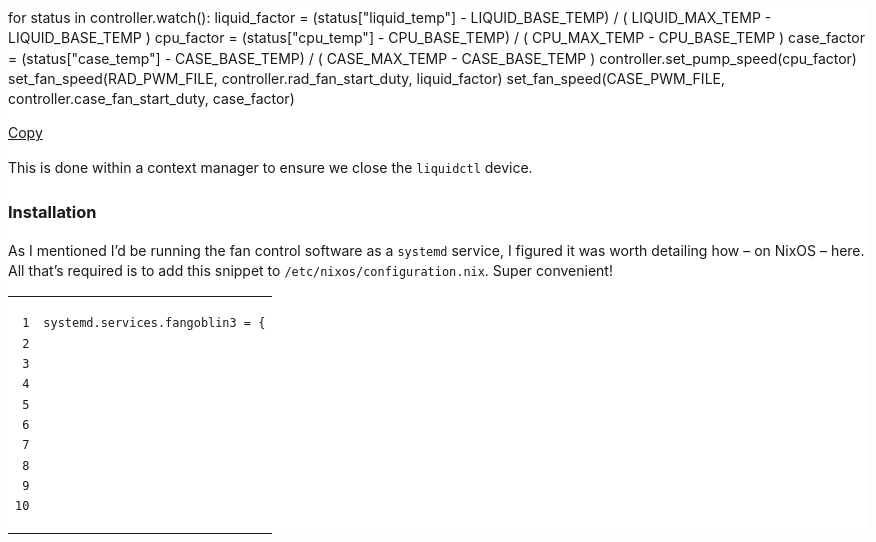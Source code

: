 </span></span><span class="line"><span class="f">    <span class="q9">for</span> <span class="n">status</span> <span class="d7">in</span> <span class="n">controller</span><span class="hb">.</span><span class="n">watch</span><span class="a">():</span>
</span></span><span class="line"><span class="f">        <span class="n">liquid_factor</span> <span class="hb">=</span> <span class="a">(</span><span class="n">status</span><span class="a">[</span><span class="kg">"liquid_temp"</span><span class="a">]</span> <span class="hb">-</span> <span class="n">LIQUID_BASE_TEMP</span><span class="a">)</span> <span class="hb">/</span> <span class="a">(</span>
</span></span><span class="line"><span class="f">            <span class="n">LIQUID_MAX_TEMP</span> <span class="hb">-</span> <span class="n">LIQUID_BASE_TEMP</span>
</span></span><span class="line"><span class="f">        <span class="a">)</span>
</span></span><span class="line"><span class="f">        <span class="n">cpu_factor</span> <span class="hb">=</span> <span class="a">(</span><span class="n">status</span><span class="a">[</span><span class="kg">"cpu_temp"</span><span class="a">]</span> <span class="hb">-</span> <span class="n">CPU_BASE_TEMP</span><span class="a">)</span> <span class="hb">/</span> <span class="a">(</span>
</span></span><span class="line"><span class="f">            <span class="n">CPU_MAX_TEMP</span> <span class="hb">-</span> <span class="n">CPU_BASE_TEMP</span>
</span></span><span class="line"><span class="f">        <span class="a">)</span>
</span></span><span class="line"><span class="f">
</span></span><span class="line"><span class="f">        <span class="n">case_factor</span> <span class="hb">=</span> <span class="a">(</span><span class="n">status</span><span class="a">[</span><span class="kg">"case_temp"</span><span class="a">]</span> <span class="hb">-</span> <span class="n">CASE_BASE_TEMP</span><span class="a">)</span> <span class="hb">/</span> <span class="a">(</span>
</span></span><span class="line"><span class="f">            <span class="n">CASE_MAX_TEMP</span> <span class="hb">-</span> <span class="n">CASE_BASE_TEMP</span>
</span></span><span class="line"><span class="f">        <span class="a">)</span>
</span></span><span class="line"><span class="f">
</span></span><span class="line"><span class="f">        <span class="n">controller</span><span class="hb">.</span><span class="n">set_pump_speed</span><span class="a">(</span><span class="n">cpu_factor</span><span class="a">)</span>
</span></span><span class="line"><span class="f">        <span class="n">set_fan_speed</span><span class="a">(</span><span class="n">RAD_PWM_FILE</span><span class="a">,</span> <span class="n">controller</span><span class="hb">.</span><span class="n">rad_fan_start_duty</span><span class="a">,</span> <span class="n">liquid_factor</span><span class="a">)</span>
</span></span><span class="line"><span class="f">        <span class="n">set_fan_speed</span><span class="a">(</span><span class="n">CASE_PWM_FILE</span><span class="a">,</span> <span class="n">controller</span><span class="hb">.</span><span class="n">case_fan_start_duty</span><span class="a">,</span> <span class="n">case_factor</span><span class="a">)</span></span></span></code></pre></td></tr></tbody></table>

[Copy][57]

This is done within a context manager to ensure we close the `liquidctl` device.

### Installation

As I mentioned I’d be running the fan control software as a `systemd` service, I figured it was worth detailing how – on NixOS – here. All that’s required is to add this snippet to `/etc/nixos/configuration.nix`. Super convenient!

<table class="w7"><tbody><tr><td class="sk"><pre class="chroma" tabindex="0"><code><span class="j4"> 1
</span><span class="j4"> 2
</span><span class="j4"> 3
</span><span class="j4"> 4
</span><span class="j4"> 5
</span><span class="j4"> 6
</span><span class="j4"> 7
</span><span class="j4"> 8
</span><span class="j4"> 9
</span><span class="j4">10
</span></code></pre></td><td class="sk"><pre class="chroma" tabindex="0"><code class="language-nix" data-lang="nix"><span class="line"><span class="f"><span class="n">systemd</span><span class="hb">.</span><span class="n">services</span><span class="hb">.</span><span class="n">fangoblin3</span> <span class="b3">=</span> <span class="a">{</span>

[1]: /
[2]: /
[3]: /about/
[4]: /etc/
[5]: #the-idea
[6]: #goals
[7]: #research
[8]: #liquidctl
[9]: #lm-sensors
[10]: #sysfshwmon
[11]: #the-solution
[12]: #calibration
[13]: #the-control-loop
[14]: #installation
[15]: #measuring-performance-with-grafana
[16]: #installation--setup
[17]: #terminology
[18]: #recording
[19]: #results
[20]: #conclusion
[21]: #future-improvements
[22]: #hybrid-mode
[23]: #abstraction
[24]: #integrated-monitoring
[25]: #stall-speed-detection
[26]: #beat-frequencies
[27]: #general-undervolting
[28]: #better-fans-and-thermal-interface-compound
[29]: https://www.cpubenchmark.net/compare/3485vs3862/AMD-Ryzen-7-3700X-vs-AMD-Ryzen-9-5950X
[30]: https://nzxt.com/en-GB/product/kraken-x53
[31]: #fn:1
[32]: /blog/better-pc-cooling-with-python/IMG_8253.JPEG
[33]: /blog/better-pc-cooling-with-python/IMG_8255.JPEG
[34]: /blog/better-pc-cooling-with-python/IMG_8256.JPEG
[35]: #fn:2
[36]: /blog/better-pc-cooling-with-python/dust.jpeg
[37]: https://www.youtube.com/watch?v=dfkrp25dpQ0
[38]: https://www.youtube.com/watch?v=xmQV1ZM_WmU
[39]: https://wiki.archlinux.org/title/systemd#Writing_unit_files
[40]: https://github.com/liquidctl/liquidctl
[41]: https://www.corsair.com/uk/en/p/custom-liquid-cooling/cl-9011110-ww/icue-commander-pro-smart-rgb-lighting-and-fan-speed-controller-cl-9011110-ww
[42]: https://wiki.archlinux.org/title/lm_sensors
[43]: /blog/better-pc-cooling-with-python/sensors.png
[44]: #fn:3
[45]: https://github.com/lm-sensors/lm-sensors/blob/master/prog/pwm/fancontrol
[46]: https://en.wikipedia.org/wiki/Sysfs
[47]: /blog/better-pc-cooling-with-python/hwmon.png
[48]: https://www.kernel.org/doc/Documentation/hwmon/sysfs-interface
[49]: https://www.kernel.org/doc/Documentation/hwmon/nct6775
[50]: #fn:4
[51]: ./fangoblin3.py
[52]: javascript:;
[53]: https://en.wikipedia.org/wiki/Negative_feedback
[54]: /blog/better-pc-cooling-with-python/curve.png
[55]: #fn:1
[56]: /blog/better-pc-cooling-with-python/running.png
[57]: javascript:;
[58]: javascript:;
[59]: https://grafana.com/
[60]: https://www.influxdata.com/
[61]: /blog/better-pc-cooling-with-python/docker-compose.yml
[62]: javascript:;
[63]: #fn:5
[64]: /blog/better-pc-cooling-with-python/influx1.png
[65]: /blog/better-pc-cooling-with-python/influx2.png
[66]: https://dba.stackexchange.com/questions/163292/understanding-how-to-choose-between-fields-and-tags-in-influxdb
[67]: https://www.youtube.com/watch?v=1Iw_0J5UkYs
[68]: https://www.youtube.com/watch?v=1Iw_0J5UkYs
[69]: ./monitor-hack.py
[70]: /blog/better-pc-cooling-with-python/erratic.png
[71]: https://wiki.ubuntu.com/Kernel/Reference/stress-ng
[72]: /blog/better-pc-cooling-with-python/fangoblin3.png
[73]: /blog/better-pc-cooling-with-python/bad.png
[74]: /blog/better-pc-cooling-with-python/fancalib.png
[75]: /blog/better-pc-cooling-with-python/nofans.png
[76]: https://en.wikipedia.org/wiki/Beat_(acoustics)
[77]: https://www.youtube.com/watch?v=xmQV1ZM_WmU
[78]: #fnref:1
[79]: #fnref1:1
[80]: #fnref:2
[81]: #fnref:3
[82]: #fnref:4
[83]: #fnref:5
[84]: https://news.ycombinator.com/
[85]: https://twitter.com/
[86]: https://hackaday.com/
[87]: https://lobste.rs
[88]: https://reddit.com/
[89]: https://linkedin.com/
[90]: /cdn-cgi/l/email-protection#3655575a5a57581854444f57584276515b575f5a1855595b
[91]: ../
[92]: /about
[93]: https://support.cloudflare.com/hc/en-us/articles/200170156-Understanding-the-Cloudflare-Cookies